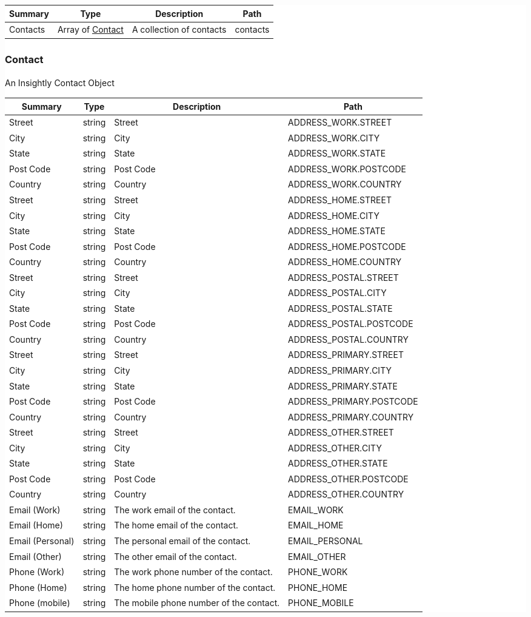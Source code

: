 | Summary | Type | Description | Path |
|---------|------|-------------|------|
| Contacts | Array of [Contact](#contact) | A collection of contacts | contacts |

### Contact
An Insightly Contact Object

| Summary | Type | Description | Path |
|---------|------|-------------|------|
| Street | string | Street | ADDRESS_WORK.STREET |
| City | string | City | ADDRESS_WORK.CITY |
| State | string | State | ADDRESS_WORK.STATE |
| Post Code | string | Post Code | ADDRESS_WORK.POSTCODE |
| Country | string | Country | ADDRESS_WORK.COUNTRY |
| Street | string | Street | ADDRESS_HOME.STREET |
| City | string | City | ADDRESS_HOME.CITY |
| State | string | State | ADDRESS_HOME.STATE |
| Post Code | string | Post Code | ADDRESS_HOME.POSTCODE |
| Country | string | Country | ADDRESS_HOME.COUNTRY |
| Street | string | Street | ADDRESS_POSTAL.STREET |
| City | string | City | ADDRESS_POSTAL.CITY |
| State | string | State | ADDRESS_POSTAL.STATE |
| Post Code | string | Post Code | ADDRESS_POSTAL.POSTCODE |
| Country | string | Country | ADDRESS_POSTAL.COUNTRY |
| Street | string | Street | ADDRESS_PRIMARY.STREET |
| City | string | City | ADDRESS_PRIMARY.CITY |
| State | string | State | ADDRESS_PRIMARY.STATE |
| Post Code | string | Post Code | ADDRESS_PRIMARY.POSTCODE |
| Country | string | Country | ADDRESS_PRIMARY.COUNTRY |
| Street | string | Street | ADDRESS_OTHER.STREET |
| City | string | City | ADDRESS_OTHER.CITY |
| State | string | State | ADDRESS_OTHER.STATE |
| Post Code | string | Post Code | ADDRESS_OTHER.POSTCODE |
| Country | string | Country | ADDRESS_OTHER.COUNTRY |
| Email (Work) | string | The work email of the contact. | EMAIL_WORK |
| Email (Home) | string | The home email of the contact. | EMAIL_HOME |
| Email (Personal) | string | The personal email of the contact. | EMAIL_PERSONAL |
| Email (Other) | string | The other email of the contact. | EMAIL_OTHER |
| Phone (Work) | string | The work phone number of the contact. | PHONE_WORK |
| Phone (Home) | string | The home phone number of the contact. | PHONE_HOME |
| Phone (mobile) | string | The mobile phone number of the contact. | PHONE_MOBILE |